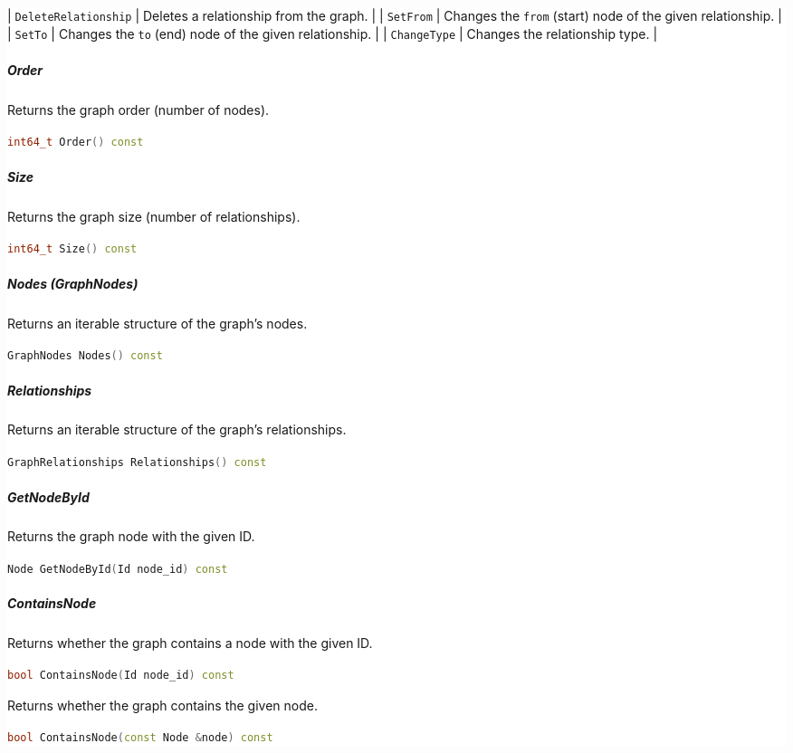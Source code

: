| `DeleteRelationship`   | Deletes a relationship from the graph.                                                        |
| `SetFrom`              | Changes the `from` (start) node of the given relationship.                                    |
| `SetTo`                | Changes the `to` (end) node of the given relationship.                                        |
| `ChangeType`           | Changes the relationship type.                                                                |

##### Order

Returns the graph order (number of nodes).

```cpp
int64_t Order() const
```

##### Size

Returns the graph size (number of relationships).

```cpp
int64_t Size() const
```

##### Nodes (GraphNodes)

Returns an iterable structure of the graph’s nodes.

```cpp
GraphNodes Nodes() const
```

##### Relationships

Returns an iterable structure of the graph’s relationships.

```cpp
GraphRelationships Relationships() const
```

##### GetNodeById

Returns the graph node with the given ID.

```cpp
Node GetNodeById(Id node_id) const
```

##### ContainsNode

Returns whether the graph contains a node with the given ID.

```cpp
bool ContainsNode(Id node_id) const
```

Returns whether the graph contains the given node.

```cpp
bool ContainsNode(const Node &node) const
```
